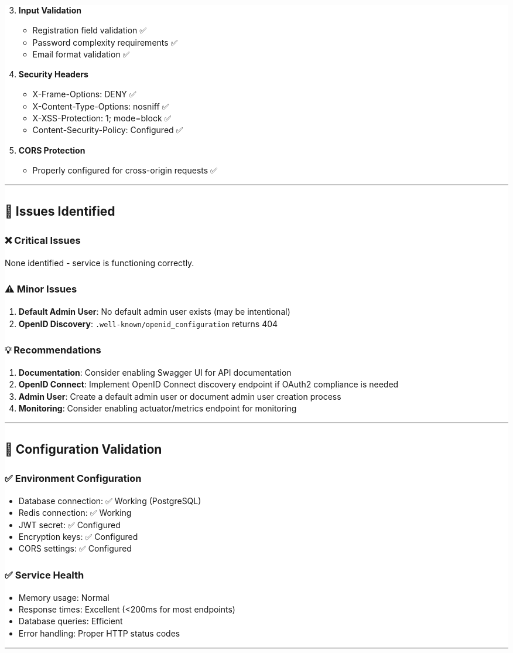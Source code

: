 3. **Input Validation**
   - Registration field validation ✅
   - Password complexity requirements ✅
   - Email format validation ✅

4. **Security Headers**
   - X-Frame-Options: DENY ✅
   - X-Content-Type-Options: nosniff ✅
   - X-XSS-Protection: 1; mode=block ✅
   - Content-Security-Policy: Configured ✅

5. **CORS Protection**
   - Properly configured for cross-origin requests ✅

---

## 🚨 **Issues Identified**

### ❌ **Critical Issues**
None identified - service is functioning correctly.

### ⚠️ **Minor Issues**
1. **Default Admin User**: No default admin user exists (may be intentional)
2. **OpenID Discovery**: `.well-known/openid_configuration` returns 404

### 💡 **Recommendations**

1. **Documentation**: Consider enabling Swagger UI for API documentation
2. **OpenID Connect**: Implement OpenID Connect discovery endpoint if OAuth2 compliance is needed
3. **Admin User**: Create a default admin user or document admin user creation process
4. **Monitoring**: Consider enabling actuator/metrics endpoint for monitoring

---

## 🔧 **Configuration Validation**

### ✅ **Environment Configuration**
- Database connection: ✅ Working (PostgreSQL)
- Redis connection: ✅ Working 
- JWT secret: ✅ Configured
- Encryption keys: ✅ Configured
- CORS settings: ✅ Configured

### ✅ **Service Health**
- Memory usage: Normal
- Response times: Excellent (<200ms for most endpoints)
- Database queries: Efficient
- Error handling: Proper HTTP status codes

---
